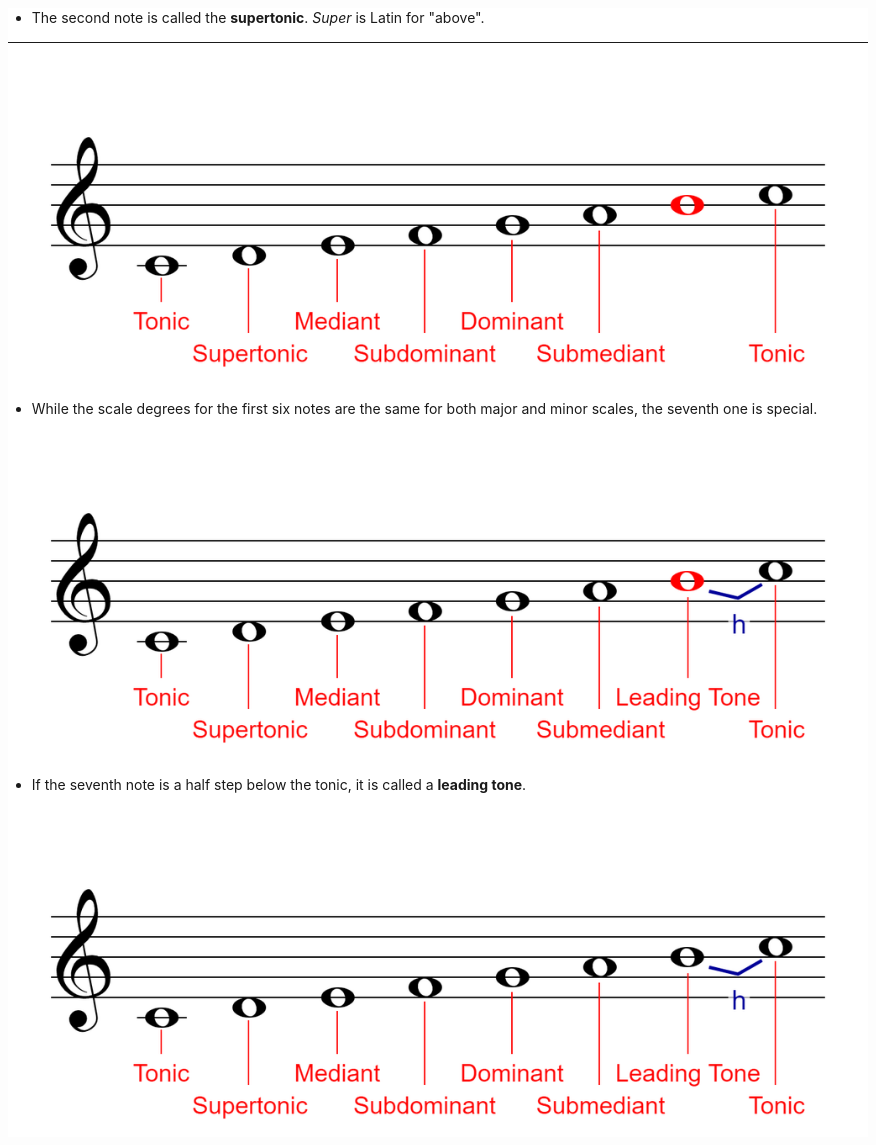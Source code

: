 * The second note is called the **supertonic**. _Super_ is Latin for "above".

---

<img src="./img/ScaleDegrees/9.png" width="920">

* While the scale degrees for the first six notes are the same for both major and minor scales, the seventh one is special.

<img src="./img/ScaleDegrees/10.png" width="920">

* If the seventh note is a half step below the tonic, it is called a **leading tone**.

<img src="./img/ScaleDegrees/11.png" width="920">
